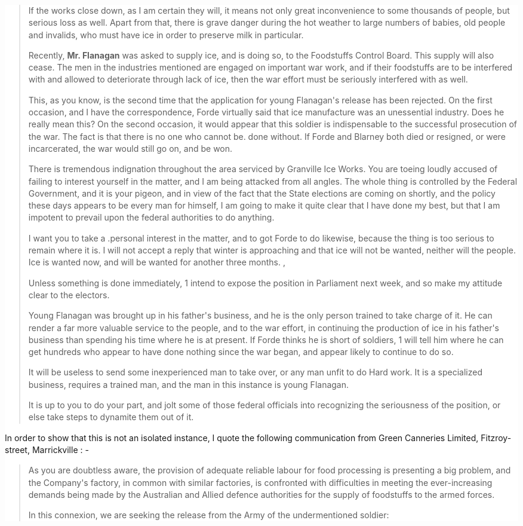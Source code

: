   >If the works close down, as I am certain they will, it means not only great inconvenience to some thousands of people, but serious loss as well. Apart from that, there is grave danger during the hot weather to large numbers of babies, old people and invalids, who must have ice in order to preserve milk in particular. 
  >
  >Recently,  **Mr. Flanagan**  was asked to supply ice, and is doing so, to the Foodstuffs Control Board. This supply will also cease. The men in the industries mentioned are engaged on important war work, and if their foodstuffs are to be interfered with and allowed to deteriorate through lack of ice, then the war effort must be seriously interfered with as well. 
  >
  >This, as you know, is the second time that the application for young Flanagan's release has been rejected. On the first occasion, and I have the correspondence, Forde virtually said that ice manufacture was an unessential industry. Does he really mean this? On the second occasion, it would appear that this soldier is indispensable to the successful prosecution of the war. The fact is that there is no one who cannot be. done without. If Forde and Blarney both died or resigned, or were incarcerated, the war would still go on, and be won. 
  >
  >There is tremendous indignation throughout the area serviced by Granville Ice Works. You are toeing loudly accused of failing to interest yourself in the matter, and I am being attacked from all angles. The whole thing is controlled by the Federal Government, and it is your pigeon, and in view of the fact that the State elections are coming on shortly, and the policy these days appears to be every man for himself, I am going to make it quite clear that I have done my best, but that I am impotent to prevail upon the federal authorities to do anything. 
  >
  >I want you to take a .personal interest in the matter, and to got Forde to do likewise, because the thing is too serious to remain where it is. I will not accept a reply that winter is approaching and that ice will not be wanted, neither will the people. Ice is wanted now, and will be wanted for another three months. , 
  >
  >Unless something is done immediately, 1 intend to expose the position in Parliament next week, and so make my attitude clear to the electors. 
  >
  >Young Flanagan was brought up in his father's business, and he is the only person trained to take charge of it. He can render a far more valuable service to the people, and to the war effort, in continuing the production of ice in his father's business than spending his time where he is at present. If Forde thinks he is short of soldiers, 1 will tell him where he can get hundreds who appear to have done nothing since the war began, and appear likely to continue to do so. 
  >
  >It will be useless to send some inexperienced man to take over, or any man unfit to do Hard work. It is a specialized business, requires a trained man, and the man in this instance is young Flanagan. 
  >
  >It is up to you to do your part, and jolt some of those federal officials into recognizing the seriousness of the position, or else take steps to dynamite them out of it. 

In order to show that this is not an isolated instance, I quote the following communication from Green Canneries Limited, Fitzroy-street, Marrickville :  - 

  >As you are doubtless aware, the provision of adequate reliable labour for food processing is presenting a big problem, and the Company's factory, in common with similar factories, is confronted with difficulties in meeting the ever-increasing demands being made by the Australian and Allied defence authorities for the supply of foodstuffs to the armed forces. 
  >
  >In this connexion, we are seeking the release from the Army of the undermentioned soldier: 
